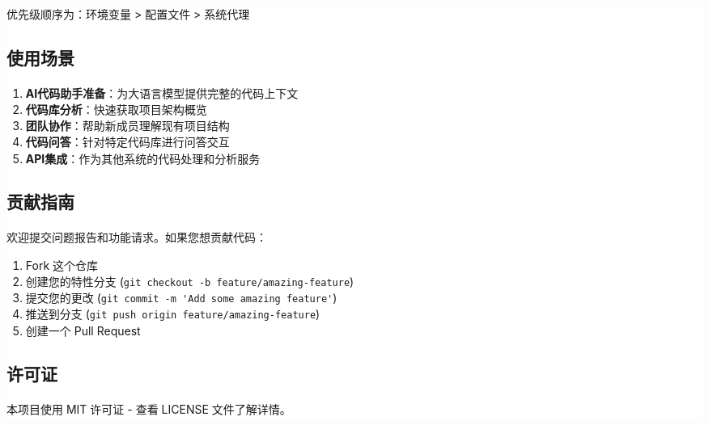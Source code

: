 优先级顺序为：环境变量 > 配置文件 > 系统代理

## 使用场景

1. **AI代码助手准备**：为大语言模型提供完整的代码上下文
2. **代码库分析**：快速获取项目架构概览
3. **团队协作**：帮助新成员理解现有项目结构
4. **代码问答**：针对特定代码库进行问答交互
5. **API集成**：作为其他系统的代码处理和分析服务

## 贡献指南

欢迎提交问题报告和功能请求。如果您想贡献代码：

1. Fork 这个仓库
2. 创建您的特性分支 (`git checkout -b feature/amazing-feature`)
3. 提交您的更改 (`git commit -m 'Add some amazing feature'`)
4. 推送到分支 (`git push origin feature/amazing-feature`)
5. 创建一个 Pull Request

## 许可证

本项目使用 MIT 许可证 - 查看 LICENSE 文件了解详情。
